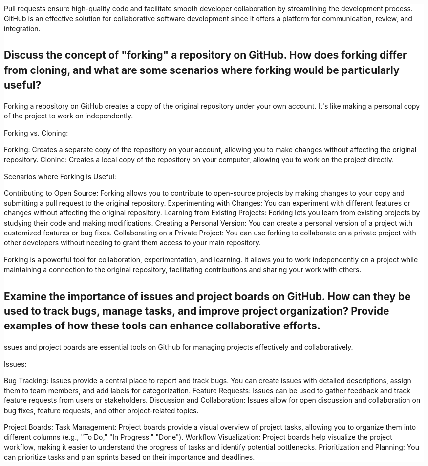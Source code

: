 Pull requests ensure high-quality code and facilitate smooth developer collaboration by streamlining the development process. GitHub is an effective solution for collaborative software development since it offers a platform for communication, review, and integration.

## Discuss the concept of "forking" a repository on GitHub. How does forking differ from cloning, and what are some scenarios where forking would be particularly useful?
Forking a repository on GitHub creates a copy of the original repository under your own account. It's like making a personal copy of the project to work on independently.

Forking vs. Cloning:

 Forking: Creates a separate copy of the repository on your account, allowing you to make changes without affecting the original repository.
 Cloning: Creates a local copy of the repository on your computer, allowing you to work on the project directly.

Scenarios where Forking is Useful:

Contributing to Open Source:  Forking allows you to contribute to open-source projects by making changes to your copy and submitting a pull request to the original repository.
Experimenting with Changes:  You can experiment with different features or changes without affecting the original repository.
Learning from Existing Projects:  Forking lets you learn from existing projects by studying their code and making modifications.
Creating a Personal Version:  You can create a personal version of a project with customized features or bug fixes.
Collaborating on a Private Project:  You can use forking to collaborate on a private project with other developers without needing to grant them access to your main repository.

Forking is a powerful tool for collaboration, experimentation, and learning. It allows you to work independently on a project while maintaining a connection to the original repository, facilitating contributions and sharing your work with others.

## Examine the importance of issues and project boards on GitHub. How can they be used to track bugs, manage tasks, and improve project organization? Provide examples of how these tools can enhance collaborative efforts.
ssues and project boards are essential tools on GitHub for managing projects effectively and collaboratively.

Issues:

Bug Tracking:  Issues provide a central place to report and track bugs. You can create issues with detailed descriptions, assign them to team members, and add labels for categorization.
Feature Requests:  Issues can be used to gather feedback and track feature requests from users or stakeholders.
Discussion and Collaboration:  Issues allow for open discussion and collaboration on bug fixes, feature requests, and other project-related topics.

Project Boards:
 Task Management:  Project boards provide a visual overview of project tasks, allowing you to organize them into different columns (e.g., "To Do," "In Progress," "Done").
Workflow Visualization:  Project boards help visualize the project workflow, making it easier to understand the progress of tasks and identify potential bottlenecks.
Prioritization and Planning:  You can prioritize tasks and plan sprints based on their importance and deadlines.
